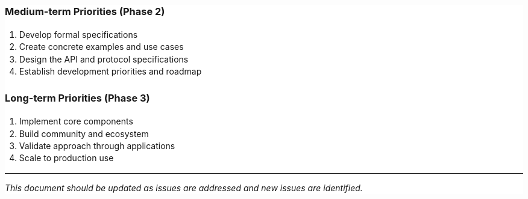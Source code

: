 ### Medium-term Priorities (Phase 2)
1. Develop formal specifications
2. Create concrete examples and use cases
3. Design the API and protocol specifications
4. Establish development priorities and roadmap

### Long-term Priorities (Phase 3)
1. Implement core components
2. Build community and ecosystem
3. Validate approach through applications
4. Scale to production use

---

*This document should be updated as issues are addressed and new issues are identified.* 
